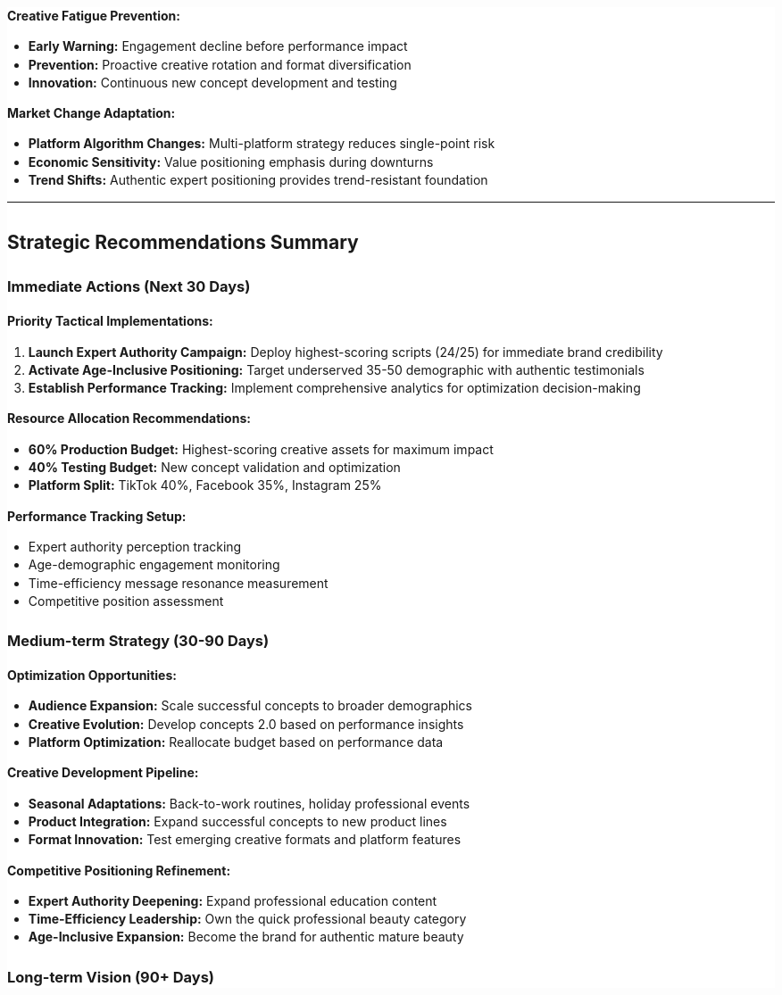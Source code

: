 **Creative Fatigue Prevention:**
- **Early Warning:** Engagement decline before performance impact
- **Prevention:** Proactive creative rotation and format diversification
- **Innovation:** Continuous new concept development and testing

**Market Change Adaptation:**
- **Platform Algorithm Changes:** Multi-platform strategy reduces single-point risk
- **Economic Sensitivity:** Value positioning emphasis during downturns
- **Trend Shifts:** Authentic expert positioning provides trend-resistant foundation

---

## Strategic Recommendations Summary

### Immediate Actions (Next 30 Days)

**Priority Tactical Implementations:**
1. **Launch Expert Authority Campaign:** Deploy highest-scoring scripts (24/25) for immediate brand credibility
2. **Activate Age-Inclusive Positioning:** Target underserved 35-50 demographic with authentic testimonials
3. **Establish Performance Tracking:** Implement comprehensive analytics for optimization decision-making

**Resource Allocation Recommendations:**
- **60% Production Budget:** Highest-scoring creative assets for maximum impact
- **40% Testing Budget:** New concept validation and optimization
- **Platform Split:** TikTok 40%, Facebook 35%, Instagram 25%

**Performance Tracking Setup:**
- Expert authority perception tracking
- Age-demographic engagement monitoring
- Time-efficiency message resonance measurement
- Competitive position assessment

### Medium-term Strategy (30-90 Days)

**Optimization Opportunities:**
- **Audience Expansion:** Scale successful concepts to broader demographics
- **Creative Evolution:** Develop concepts 2.0 based on performance insights
- **Platform Optimization:** Reallocate budget based on performance data

**Creative Development Pipeline:**
- **Seasonal Adaptations:** Back-to-work routines, holiday professional events
- **Product Integration:** Expand successful concepts to new product lines
- **Format Innovation:** Test emerging creative formats and platform features

**Competitive Positioning Refinement:**
- **Expert Authority Deepening:** Expand professional education content
- **Time-Efficiency Leadership:** Own the quick professional beauty category
- **Age-Inclusive Expansion:** Become the brand for authentic mature beauty

### Long-term Vision (90+ Days)
